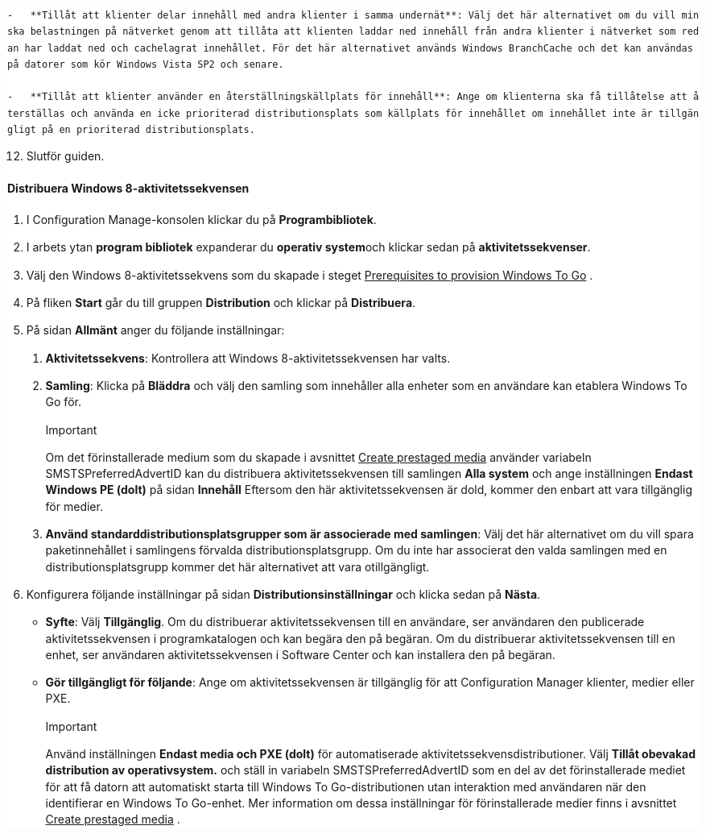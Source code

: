     -   **Tillåt att klienter delar innehåll med andra klienter i samma undernät**: Välj det här alternativet om du vill minska belastningen på nätverket genom att tillåta att klienten laddar ned innehåll från andra klienter i nätverket som redan har laddat ned och cachelagrat innehållet. För det här alternativet används Windows BranchCache och det kan användas på datorer som kör Windows Vista SP2 och senare.  

    -   **Tillåt att klienter använder en återställningskällplats för innehåll**: Ange om klienterna ska få tillåtelse att återställas och använda en icke prioriterad distributionsplats som källplats för innehållet om innehållet inte är tillgängligt på en prioriterad distributionsplats.  

12. Slutför guiden.  

#### <a name="to-deploy-the-windows-8-task-sequence"></a>Distribuera Windows 8-aktivitetssekvensen  

1.  I Configuration Manage-konsolen klickar du på **Programbibliotek**.  

2.  I arbets ytan **program bibliotek** expanderar du **operativ system**och klickar sedan på **aktivitetssekvenser**.  

3.  Välj den Windows 8-aktivitetssekvens som du skapade i steget [Prerequisites to provision Windows To Go](#BKMK_Prereqs) .  

4.  På fliken **Start** går du till gruppen **Distribution** och klickar på **Distribuera**.  

5.  På sidan **Allmänt** anger du följande inställningar:  

    1.  **Aktivitetssekvens**: Kontrollera att Windows 8-aktivitetssekvensen har valts.  

    2.  **Samling**: Klicka på **Bläddra** och välj den samling som innehåller alla enheter som en användare kan etablera Windows To Go för.  

        > [!IMPORTANT]  
        >  Om det förinstallerade medium som du skapade i avsnittet [Create prestaged media](#BKMK_CreatePrestagedMedia) använder variabeln SMSTSPreferredAdvertID kan du distribuera aktivitetssekvensen till samlingen **Alla system** och ange inställningen **Endast Windows PE (dolt)** på sidan **Innehåll** Eftersom den här aktivitetssekvensen är dold, kommer den enbart att vara tillgänglig för medier.  

    3.  **Använd standarddistributionsplatsgrupper som är associerade med samlingen**: Välj det här alternativet om du vill spara paketinnehållet i samlingens förvalda distributionsplatsgrupp. Om du inte har associerat den valda samlingen med en distributionsplatsgrupp kommer det här alternativet att vara otillgängligt.  

6.  Konfigurera följande inställningar på sidan **Distributionsinställningar** och klicka sedan på **Nästa**.  

    -   **Syfte**: Välj **Tillgänglig**. Om du distribuerar aktivitetssekvensen till en användare, ser användaren den publicerade aktivitetssekvensen i programkatalogen och kan begära den på begäran. Om du distribuerar aktivitetssekvensen till en enhet, ser användaren aktivitetssekvensen i Software Center och kan installera den på begäran.  

    -   **Gör tillgängligt för följande**: Ange om aktivitetssekvensen är tillgänglig för att Configuration Manager klienter, medier eller PXE.  

        > [!IMPORTANT]  
        >  Använd inställningen **Endast media och PXE (dolt)** för automatiserade aktivitetssekvensdistributioner. Välj **Tillåt obevakad distribution av operativsystem.** och ställ in variabeln SMSTSPreferredAdvertID som en del av det förinstallerade mediet för att få datorn att automatiskt starta till Windows To Go-distributionen utan interaktion med användaren när den identifierar en Windows To Go-enhet. Mer information om dessa inställningar för förinstallerade medier finns i avsnittet [Create prestaged media](#BKMK_CreatePrestagedMedia) .  
